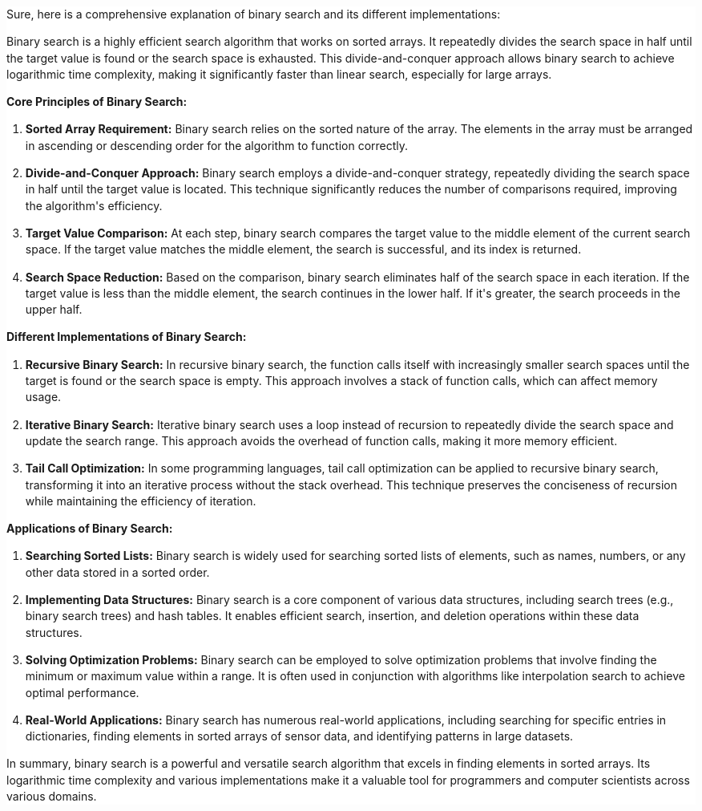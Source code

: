 Sure, here is a comprehensive explanation of binary search and its different implementations:

Binary search is a highly efficient search algorithm that works on sorted arrays. It repeatedly divides the search space in half until the target value is found or the search space is exhausted. This divide-and-conquer approach allows binary search to achieve logarithmic time complexity, making it significantly faster than linear search, especially for large arrays.

**Core Principles of Binary Search:**

1. **Sorted Array Requirement:** Binary search relies on the sorted nature of the array. The elements in the array must be arranged in ascending or descending order for the algorithm to function correctly.

2. **Divide-and-Conquer Approach:** Binary search employs a divide-and-conquer strategy, repeatedly dividing the search space in half until the target value is located. This technique significantly reduces the number of comparisons required, improving the algorithm's efficiency.

3. **Target Value Comparison:** At each step, binary search compares the target value to the middle element of the current search space. If the target value matches the middle element, the search is successful, and its index is returned.

4. **Search Space Reduction:** Based on the comparison, binary search eliminates half of the search space in each iteration. If the target value is less than the middle element, the search continues in the lower half. If it's greater, the search proceeds in the upper half.

**Different Implementations of Binary Search:**

1. **Recursive Binary Search:** In recursive binary search, the function calls itself with increasingly smaller search spaces until the target is found or the search space is empty. This approach involves a stack of function calls, which can affect memory usage.

2. **Iterative Binary Search:** Iterative binary search uses a loop instead of recursion to repeatedly divide the search space and update the search range. This approach avoids the overhead of function calls, making it more memory efficient.

3. **Tail Call Optimization:** In some programming languages, tail call optimization can be applied to recursive binary search, transforming it into an iterative process without the stack overhead. This technique preserves the conciseness of recursion while maintaining the efficiency of iteration.

**Applications of Binary Search:**

1. **Searching Sorted Lists:** Binary search is widely used for searching sorted lists of elements, such as names, numbers, or any other data stored in a sorted order.

2. **Implementing Data Structures:** Binary search is a core component of various data structures, including search trees (e.g., binary search trees) and hash tables. It enables efficient search, insertion, and deletion operations within these data structures.

3. **Solving Optimization Problems:** Binary search can be employed to solve optimization problems that involve finding the minimum or maximum value within a range. It is often used in conjunction with algorithms like interpolation search to achieve optimal performance.

4. **Real-World Applications:** Binary search has numerous real-world applications, including searching for specific entries in dictionaries, finding elements in sorted arrays of sensor data, and identifying patterns in large datasets.

In summary, binary search is a powerful and versatile search algorithm that excels in finding elements in sorted arrays. Its logarithmic time complexity and various implementations make it a valuable tool for programmers and computer scientists across various domains.
